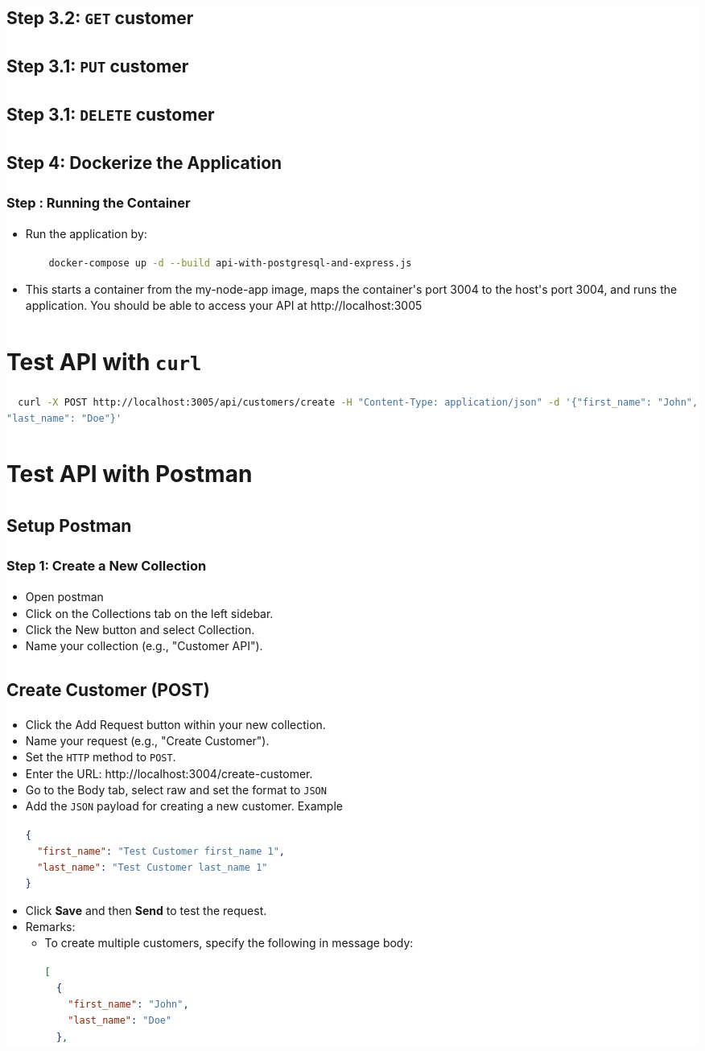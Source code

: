 ## Step 3.2: `GET` customer

## Step 3.1: `PUT` customer

## Step 3.1: `DELETE` customer

## Step 4: Dockerize the Application

### Step : Running the Container

- Run the application by:

  ```bash
      docker-compose up -d --build api-with-postgresql-and-express.js
  ```

- This starts a container from the my-node-app image, maps the container's port 3004 to the host's port 3004, and runs the application. You should be able to access your API at http://localhost:3005

# Test API with `curl`

```sh
  curl -X POST http://localhost:3005/api/customers/create -H "Content-Type: application/json" -d '{"first_name": "John", "last_name": "Doe"}'
```

# Test API with Postman

## Setup Postman

### Step 1: Create a New Collection

- Open postman
- Click on the Collections tab on the left sidebar.
- Click the New button and select Collection.
- Name your collection (e.g., "Customer API").

## Create Customer (POST)

- Click the Add Request button within your new collection.
- Name your request (e.g., "Create Customer").
- Set the `HTTP` method to `POST`.
- Enter the URL: http://localhost:3004/create-customer.
- Go to the Body tab, select raw and set the format to `JSON`
- Add the `JSON` payload for creating a new customer. Example
  ```json
  {
    "first_name": "Test Customer first_name 1",
    "last_name": "Test Customer last_name 1"
  }
  ```
- Click **Save** and then **Send** to test the request.
- Remarks:
  - To create multiple customers, specify the following in message body:
    ```json
    [
      {
        "first_name": "John",
        "last_name": "Doe"
      },